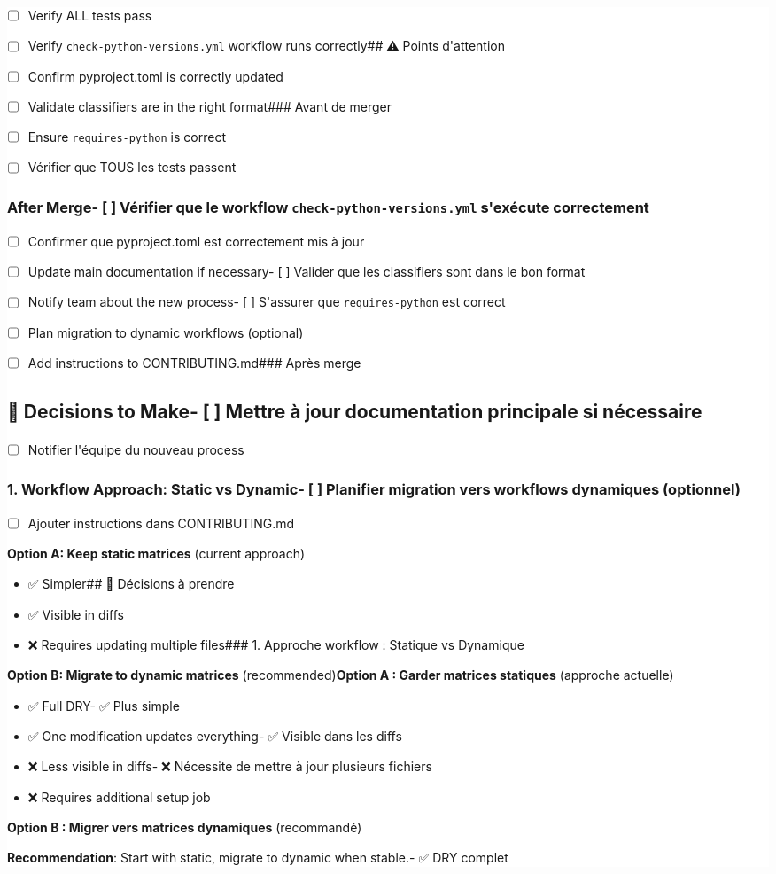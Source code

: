 - [ ] Verify ALL tests pass

- [ ] Verify `check-python-versions.yml` workflow runs correctly## ⚠️ Points d'attention

- [ ] Confirm pyproject.toml is correctly updated

- [ ] Validate classifiers are in the right format### Avant de merger

- [ ] Ensure `requires-python` is correct

- [ ] Vérifier que TOUS les tests passent

### After Merge- [ ] Vérifier que le workflow `check-python-versions.yml` s'exécute correctement

- [ ] Confirmer que pyproject.toml est correctement mis à jour

- [ ] Update main documentation if necessary- [ ] Valider que les classifiers sont dans le bon format

- [ ] Notify team about the new process- [ ] S'assurer que `requires-python` est correct

- [ ] Plan migration to dynamic workflows (optional)

- [ ] Add instructions to CONTRIBUTING.md### Après merge



## 🎯 Decisions to Make- [ ] Mettre à jour documentation principale si nécessaire

- [ ] Notifier l'équipe du nouveau process

### 1. Workflow Approach: Static vs Dynamic- [ ] Planifier migration vers workflows dynamiques (optionnel)

- [ ] Ajouter instructions dans CONTRIBUTING.md

**Option A: Keep static matrices** (current approach)

- ✅ Simpler## 🎯 Décisions à prendre

- ✅ Visible in diffs

- ❌ Requires updating multiple files### 1. Approche workflow : Statique vs Dynamique



**Option B: Migrate to dynamic matrices** (recommended)**Option A : Garder matrices statiques** (approche actuelle)

- ✅ Full DRY- ✅ Plus simple

- ✅ One modification updates everything- ✅ Visible dans les diffs

- ❌ Less visible in diffs- ❌ Nécessite de mettre à jour plusieurs fichiers

- ❌ Requires additional setup job

**Option B : Migrer vers matrices dynamiques** (recommandé)

**Recommendation**: Start with static, migrate to dynamic when stable.- ✅ DRY complet
